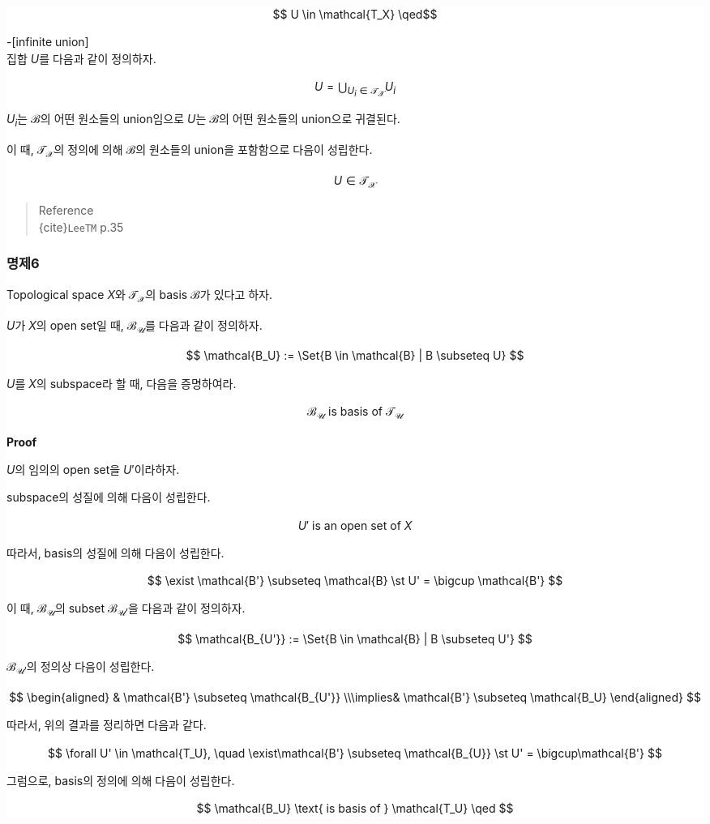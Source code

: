 $$ U \in \mathcal{T_X} \qed$$

-[infinite union]  
집합 $U$를 다음과 같이 정의하자.

$$ U = \bigcup_{{U_i \in \mathcal{T_X}}} U_i $$

$U_i$는 $\mathcal{B}$의 어떤 원소들의 union임으로 $U$는 $\mathcal{B}$의 어떤 원소들의 union으로 귀결된다.

이 때, $\mathcal{T_X}$의 정의에 의해 $\mathcal{B}$의 원소들의 union을 포함함으로 다음이 성립한다.

$$ U \in \mathcal{T_X} $$

> Reference  
> {cite}`LeeTM` p.35


### 명제6
Topological space $X$와 $\mathcal{T_X}$의 basis $\mathcal{B}$가 있다고 하자.

$U$가 $X$의 open set일 때, $\mathcal{B_U}$를 다음과 같이 정의하자.

$$ \mathcal{B_U} := \Set{B \in \mathcal{B} | B \subseteq U} $$

$U$를 $X$의 subspace라 할 때, 다음을 증명하여라.

$$ \mathcal{B_U} \text{ is basis of } \mathcal{T_U} $$

**Proof**

$U$의 임의의 open set을 $U'$이라하자.

subspace의 성질에 의해 다음이 성립한다.

$$ U' \text{ is an open set of } X $$

따라서, basis의 성질에 의해 다음이 성립한다.

$$ \exist \mathcal{B'} \subseteq \mathcal{B} \st U' = \bigcup \mathcal{B'} $$

이 때, $\mathcal{B_U}$의 subset $\mathcal{B_{U'}}$을 다음과 같이 정의하자.

$$ \mathcal{B_{U'}} := \Set{B \in \mathcal{B} | B \subseteq U'} $$

$\mathcal{B_{U'}}$의 정의상 다음이 성립한다.

$$ \begin{aligned} & \mathcal{B'} \subseteq \mathcal{B_{U'}} \\\implies& \mathcal{B'} \subseteq \mathcal{B_U}  \end{aligned} $$

따라서, 위의 결과를 정리하면 다음과 같다.

$$ \forall U' \in \mathcal{T_U}, \quad \exist\mathcal{B'} \subseteq \mathcal{B_{U}} \st U' = \bigcup\mathcal{B'}  $$

그럼으로, basis의 정의에 의해 다음이 성립한다.

$$ \mathcal{B_U} \text{ is basis of } \mathcal{T_U} \qed $$
